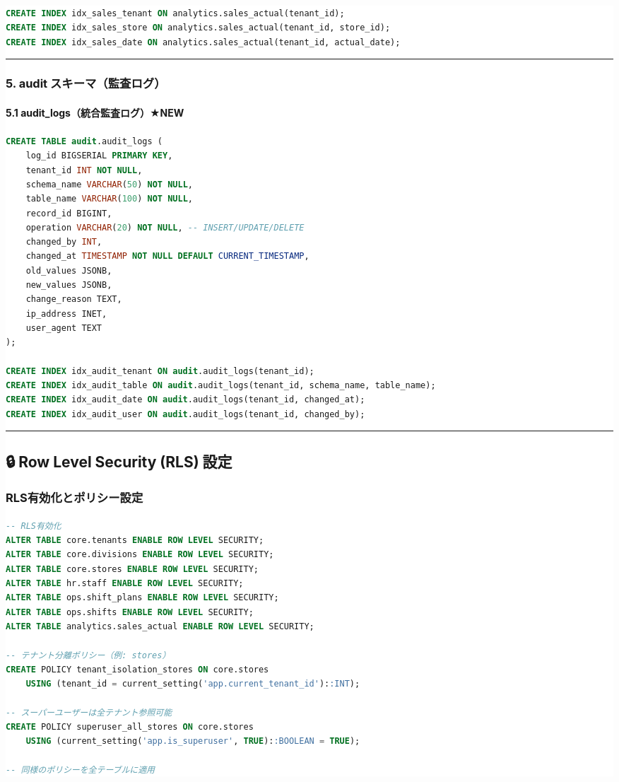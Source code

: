```sql
CREATE INDEX idx_sales_tenant ON analytics.sales_actual(tenant_id);
CREATE INDEX idx_sales_store ON analytics.sales_actual(tenant_id, store_id);
CREATE INDEX idx_sales_date ON analytics.sales_actual(tenant_id, actual_date);
```

---

### **5. audit スキーマ（監査ログ）**

#### 5.1 audit_logs（統合監査ログ）★NEW

```sql
CREATE TABLE audit.audit_logs (
    log_id BIGSERIAL PRIMARY KEY,
    tenant_id INT NOT NULL,
    schema_name VARCHAR(50) NOT NULL,
    table_name VARCHAR(100) NOT NULL,
    record_id BIGINT,
    operation VARCHAR(20) NOT NULL, -- INSERT/UPDATE/DELETE
    changed_by INT,
    changed_at TIMESTAMP NOT NULL DEFAULT CURRENT_TIMESTAMP,
    old_values JSONB,
    new_values JSONB,
    change_reason TEXT,
    ip_address INET,
    user_agent TEXT
);

CREATE INDEX idx_audit_tenant ON audit.audit_logs(tenant_id);
CREATE INDEX idx_audit_table ON audit.audit_logs(tenant_id, schema_name, table_name);
CREATE INDEX idx_audit_date ON audit.audit_logs(tenant_id, changed_at);
CREATE INDEX idx_audit_user ON audit.audit_logs(tenant_id, changed_by);
```

---

## 🔒 Row Level Security (RLS) 設定

### **RLS有効化とポリシー設定**

```sql
-- RLS有効化
ALTER TABLE core.tenants ENABLE ROW LEVEL SECURITY;
ALTER TABLE core.divisions ENABLE ROW LEVEL SECURITY;
ALTER TABLE core.stores ENABLE ROW LEVEL SECURITY;
ALTER TABLE hr.staff ENABLE ROW LEVEL SECURITY;
ALTER TABLE ops.shift_plans ENABLE ROW LEVEL SECURITY;
ALTER TABLE ops.shifts ENABLE ROW LEVEL SECURITY;
ALTER TABLE analytics.sales_actual ENABLE ROW LEVEL SECURITY;

-- テナント分離ポリシー（例: stores）
CREATE POLICY tenant_isolation_stores ON core.stores
    USING (tenant_id = current_setting('app.current_tenant_id')::INT);

-- スーパーユーザーは全テナント参照可能
CREATE POLICY superuser_all_stores ON core.stores
    USING (current_setting('app.is_superuser', TRUE)::BOOLEAN = TRUE);

-- 同様のポリシーを全テーブルに適用
```
